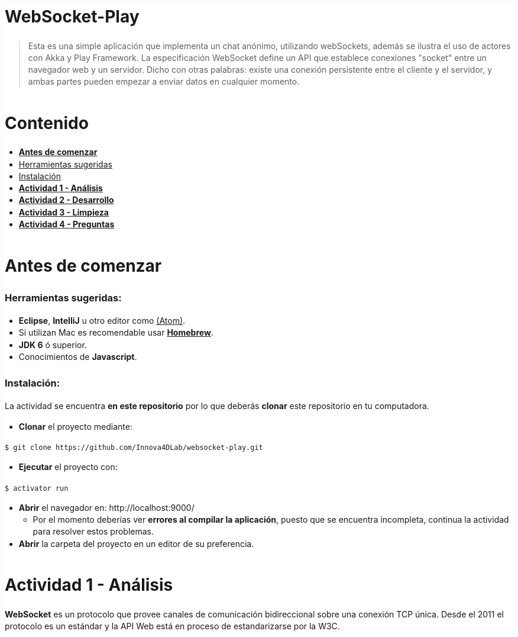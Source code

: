 # WebSocket-Play

>Esta es una simple aplicación que implementa un chat anónimo, utilizando webSockets, además se ilustra el uso de actores con Akka y Play Framework. La especificación WebSocket define un API que establece conexiones "socket" entre un navegador web y un servidor. Dicho con otras palabras: existe una conexión persistente entre el cliente y el servidor, y ambas partes pueden empezar a enviar datos en cualquier momento.

# Contenido
- **[Antes de comenzar](#antesde)**
- [Herramientas sugeridas](#herramientas)
- [Instalación](#instalacion)
- **[Actividad 1 - Análisis](#analisis)**
- **[Actividad 2 - Desarrollo](#desarrollo)**
- **[Actividad 3 - Limpieza](#limpieza)**
- **[Actividad 4 - Preguntas](#preguntas)**

# Antes de comenzar

### <a name="herramientas"></a>Herramientas sugeridas:
- **Eclipse**, **IntelliJ** u otro editor como <a href="https://atom.io/">(Atom)</a>.
- Si utilizan Mac es recomendable usar <a href="http://brew.sh/">**Homebrew**</a>.
- **JDK 6** ó superior.
- Conocimientos de **Javascript**.

### <a name="instalacion"></a>Instalación:

La actividad se encuentra **en este repositorio** por lo que deberás **clonar** este repositorio en tu computadora.

- **Clonar** el proyecto mediante:
```Bash
$ git clone https://github.com/Innova4DLab/websocket-play.git
```
- **Ejecutar** el proyecto con:
```Bash
$ activator run
```
- **Abrir** el navegador en: http://localhost:9000/
  - Por el momento deberías ver **errores al compilar la aplicación**, puesto que se encuentra incompleta, continua la actividad para resolver estos problemas.
- **Abrir** la carpeta del proyecto en un editor de su preferencia.

# <a name="analisis"></a>Actividad 1 - Análisis

**WebSocket** es un protocolo que provee canales de  comunicación bidireccional sobre una conexión TCP única. Desde el 2011 el protocolo es un estándar y la API Web está en proceso de estandarizarse por la W3C.
